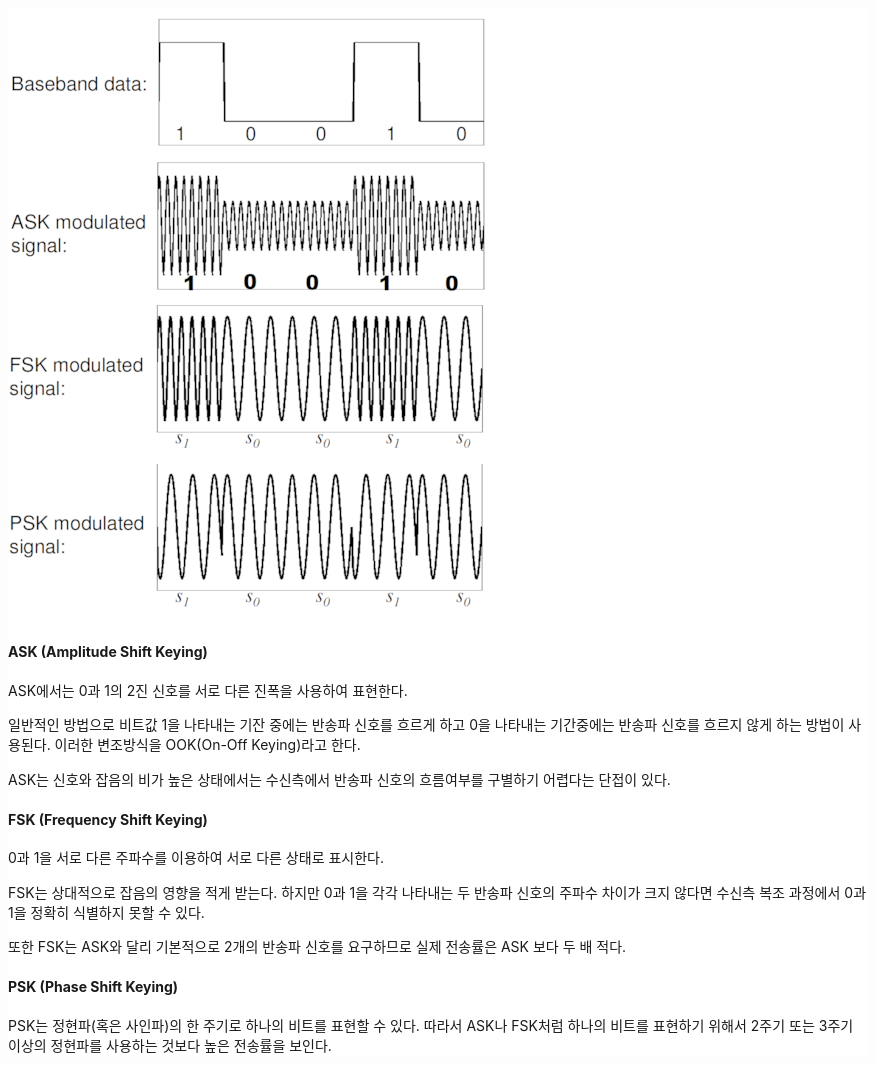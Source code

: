 ![typesofdigmod.png](img/network-digital.jpg) 

#### ASK (Amplitude Shift Keying)

ASK에서는 0과 1의 2진 신호를 서로 다른 진폭을 사용하여 표현한다.

일반적인 방법으로 비트값 1을 나타내는 기잔 중에는 반송파 신호를 흐르게 하고 0을 나타내는 기간중에는 반송파 신호를 흐르지 않게 하는 방법이 사용된다.
이러한 변조방식을 OOK(On-Off Keying)라고 한다.

ASK는 신호와 잡음의 비가 높은 상태에서는 수신측에서 반송파 신호의 흐름여부를 구별하기 어렵다는 단접이 있다.

#### FSK (Frequency Shift Keying)

0과 1을 서로 다른 주파수를 이용하여 서로 다른 상태로 표시한다.

FSK는 상대적으로 잡음의 영향을 적게 받는다. 하지만 0과 1을 각각 나타내는 두 반송파 신호의 주파수 차이가 크지 않다면 수신측 복조 과정에서 0과 1을 정확히 식별하지 못할 수 있다.

또한 FSK는 ASK와 달리 기본적으로 2개의 반송파 신호를 요구하므로 실제 전송률은 ASK 보다 두 배 적다.

#### PSK (Phase Shift Keying)

PSK는 정현파(혹은 사인파)의 한 주기로 하나의 비트를 표현할 수 있다.
따라서 ASK나 FSK처럼 하나의 비트를 표현하기 위해서 2주기 또는 3주기 이상의 정현파를 사용하는 것보다 높은 전송률을 보인다.
